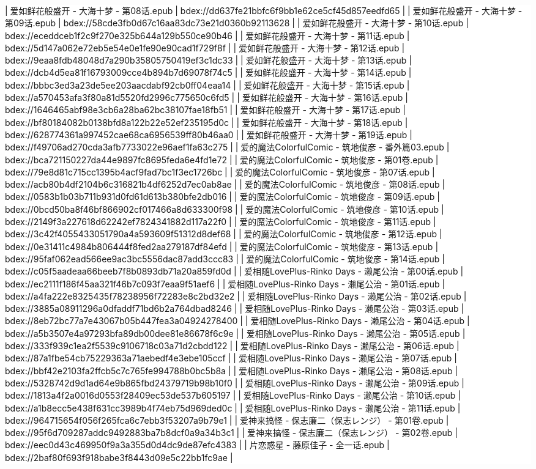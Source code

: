 | 爱如鲜花般盛开 - 大海十梦 - 第08话.epub | bdex://dd637fe21bbfc6f9bb1e62ce5cf45d857eedfd65 |
| 爱如鲜花般盛开 - 大海十梦 - 第09话.epub | bdex://58cde3fb0d67c16aa83dc73e21d0360b92113628 |
| 爱如鲜花般盛开 - 大海十梦 - 第10话.epub | bdex://eceddceb1f2c9f270e325b644a129b550ce90b46 |
| 爱如鲜花般盛开 - 大海十梦 - 第11话.epub | bdex://5d147a062e72eb5e54e0e1fe90e90cad1f729f8f |
| 爱如鲜花般盛开 - 大海十梦 - 第12话.epub | bdex://9eaa8fdb48048d7a290b35805750419ef3c1dc33 |
| 爱如鲜花般盛开 - 大海十梦 - 第13话.epub | bdex://dcb4d5ea81f16793009cce4b894b7d69078f74c5 |
| 爱如鲜花般盛开 - 大海十梦 - 第14话.epub | bdex://bbbc3ed3a23de5ee203aacdabf92cb0ff04eaa14 |
| 爱如鲜花般盛开 - 大海十梦 - 第15话.epub | bdex://a570453afa3f80a81d5520fd2996c775650c6fd5 |
| 爱如鲜花般盛开 - 大海十梦 - 第16话.epub | bdex://1646465abf98e3cb6a28ba62bc38107fae18fb51 |
| 爱如鲜花般盛开 - 大海十梦 - 第17话.epub | bdex://bf80184082b0138bfd8a122b22e52ef235195d0c |
| 爱如鲜花般盛开 - 大海十梦 - 第18话.epub | bdex://628774361a997452cae68ca6956539ff80b46aa0 |
| 爱如鲜花般盛开 - 大海十梦 - 第19话.epub | bdex://f49706ad270cda3afb7733022e96aef1fa63c275 |
| 爱的魔法ColorfulComic - 筑地俊彦 - 番外篇03.epub | bdex://bca721150227da44e9897fc8695feda6e4fd1e72 |
| 爱的魔法ColorfulComic - 筑地俊彦 - 第01卷.epub | bdex://79e8d81c715cc1395b4acf9fad7bc1f3ec1726bc |
| 爱的魔法ColorfulComic - 筑地俊彦 - 第07话.epub | bdex://acb80b4df2104b6c316821b4df6252d7ec0ab8ae |
| 爱的魔法ColorfulComic - 筑地俊彦 - 第08话.epub | bdex://0583b1b03b711b931d0fd61d613b380bfe2db016 |
| 爱的魔法ColorfulComic - 筑地俊彦 - 第09话.epub | bdex://0bcd50ba8f46bf866902cf017466a8d633300f98 |
| 爱的魔法ColorfulComic - 筑地俊彦 - 第10话.epub | bdex://2149f3a227618d62242ef7824341882d117a22f0 |
| 爱的魔法ColorfulComic - 筑地俊彦 - 第11话.epub | bdex://3c42f4055433051790a4a593609f51312d8def68 |
| 爱的魔法ColorfulComic - 筑地俊彦 - 第12话.epub | bdex://0e31411c4984b806444f8fed2aa279187df84efd |
| 爱的魔法ColorfulComic - 筑地俊彦 - 第13话.epub | bdex://95faf062ead566ee9ac3bc5556dac87add3ccc83 |
| 爱的魔法ColorfulComic - 筑地俊彦 - 第14话.epub | bdex://c05f5aadeaa66beeb7f8b0893db71a20a859fd0d |
| 爱相随LovePlus-Rinko Days - 濑尾公治 - 第00话.epub | bdex://ec2111f186f45aa321f46b7c093f7eaa9f51aef6 |
| 爱相随LovePlus-Rinko Days - 濑尾公治 - 第01话.epub | bdex://a4fa222e8325435f78238956f72283e8c2bd32e2 |
| 爱相随LovePlus-Rinko Days - 濑尾公治 - 第02话.epub | bdex://3885a08911296a0dfaddf71bd6b2a764dbad8246 |
| 爱相随LovePlus-Rinko Days - 濑尾公治 - 第03话.epub | bdex://8eb72bc77a7e43067b05b447fea3a04924278400 |
| 爱相随LovePlus-Rinko Days - 濑尾公治 - 第04话.epub | bdex://a5b3507e4a97293bfa89db00dee81e86678f6c9e |
| 爱相随LovePlus-Rinko Days - 濑尾公治 - 第05话.epub | bdex://333f939c1ea2f5539c9106718c03a71d2cbdd122 |
| 爱相随LovePlus-Rinko Days - 濑尾公治 - 第06话.epub | bdex://87a1fbe54cb75229363a71aebedf4e3ebe105ccf |
| 爱相随LovePlus-Rinko Days - 濑尾公治 - 第07话.epub | bdex://bbf42e2103fa2ffcb5c7c765fe994788b0bc5b8a |
| 爱相随LovePlus-Rinko Days - 濑尾公治 - 第08话.epub | bdex://5328742d9d1ad64e9b865fbd24379719b98b10f0 |
| 爱相随LovePlus-Rinko Days - 濑尾公治 - 第09话.epub | bdex://1813a4f2a0016d0553f28409ec53de537b605197 |
| 爱相随LovePlus-Rinko Days - 濑尾公治 - 第10话.epub | bdex://a1b8ecc5e438f631cc3989b4f74eb75d969ded0c |
| 爱相随LovePlus-Rinko Days - 濑尾公治 - 第11话.epub | bdex://964715654f056f265fca6c7ebb3f53207a9b79e1 |
| 爱神来搞怪 - 保志廉二（保志レンジ） - 第01卷.epub | bdex://95f6d709287addc9492883ba7b8dcf0a9a34b3c1 |
| 爱神来搞怪 - 保志廉二（保志レンジ） - 第02卷.epub | bdex://eec0d43c469950f9a3a355d0d4dc9de87efc4383 |
| 片恋惑星 - 藤原佳子 - 全一话.epub | bdex://2baf80f693f918babe3f8443d09e5c22bb1fc9ae |